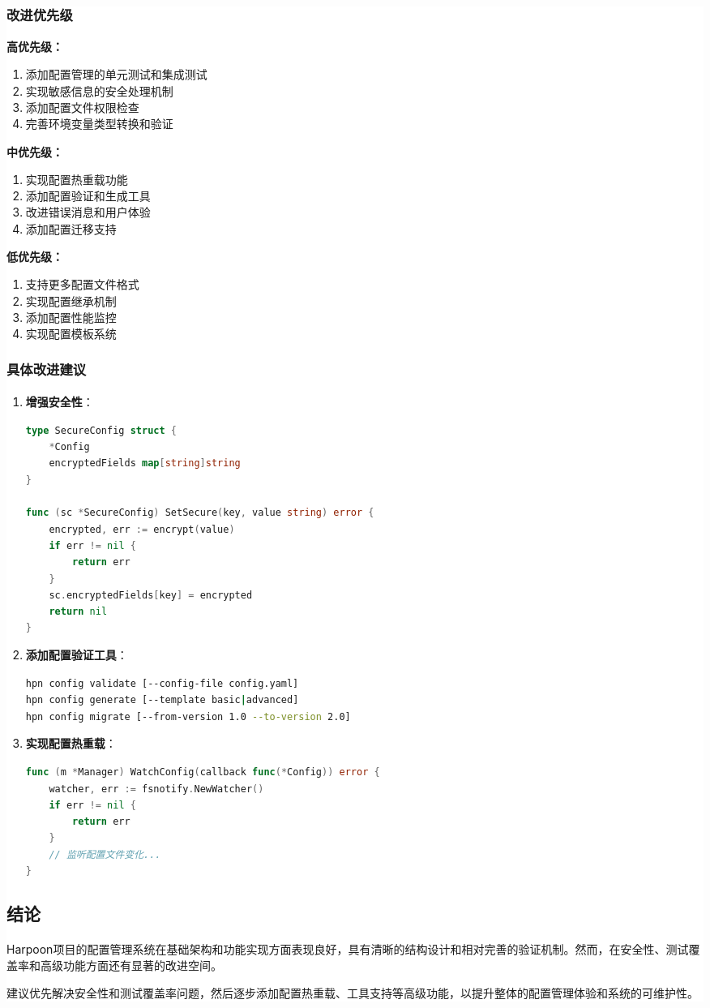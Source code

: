 ### 改进优先级

**高优先级：**
1. 添加配置管理的单元测试和集成测试
2. 实现敏感信息的安全处理机制
3. 添加配置文件权限检查
4. 完善环境变量类型转换和验证

**中优先级：**
1. 实现配置热重载功能
2. 添加配置验证和生成工具
3. 改进错误消息和用户体验
4. 添加配置迁移支持

**低优先级：**
1. 支持更多配置文件格式
2. 实现配置继承机制
3. 添加配置性能监控
4. 实现配置模板系统

### 具体改进建议

1. **增强安全性**：
   ```go
   type SecureConfig struct {
       *Config
       encryptedFields map[string]string
   }
   
   func (sc *SecureConfig) SetSecure(key, value string) error {
       encrypted, err := encrypt(value)
       if err != nil {
           return err
       }
       sc.encryptedFields[key] = encrypted
       return nil
   }
   ```

2. **添加配置验证工具**：
   ```bash
   hpn config validate [--config-file config.yaml]
   hpn config generate [--template basic|advanced]
   hpn config migrate [--from-version 1.0 --to-version 2.0]
   ```

3. **实现配置热重载**：
   ```go
   func (m *Manager) WatchConfig(callback func(*Config)) error {
       watcher, err := fsnotify.NewWatcher()
       if err != nil {
           return err
       }
       // 监听配置文件变化...
   }
   ```

## 结论

Harpoon项目的配置管理系统在基础架构和功能实现方面表现良好，具有清晰的结构设计和相对完善的验证机制。然而，在安全性、测试覆盖率和高级功能方面还有显著的改进空间。

建议优先解决安全性和测试覆盖率问题，然后逐步添加配置热重载、工具支持等高级功能，以提升整体的配置管理体验和系统的可维护性。